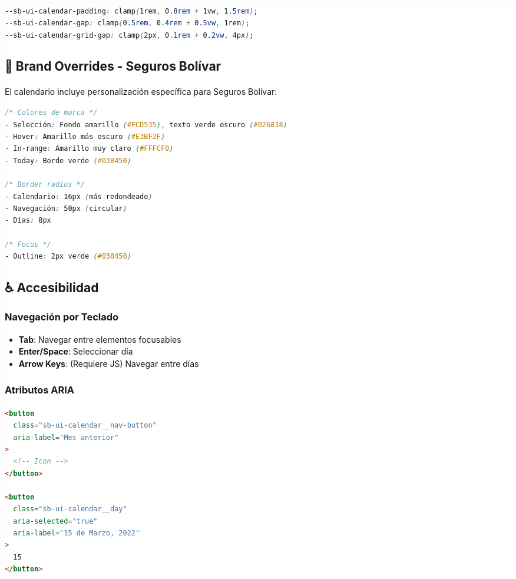 ```css
--sb-ui-calendar-padding: clamp(1rem, 0.8rem + 1vw, 1.5rem);
--sb-ui-calendar-gap: clamp(0.5rem, 0.4rem + 0.5vw, 1rem);
--sb-ui-calendar-grid-gap: clamp(2px, 0.1rem + 0.2vw, 4px);
```

## 🎯 Brand Overrides - Seguros Bolívar

El calendario incluye personalización específica para Seguros Bolívar:

```css
/* Colores de marca */
- Selección: Fondo amarillo (#FCD535), texto verde oscuro (#026838)
- Hover: Amarillo más oscuro (#E3BF2F)
- In-range: Amarillo muy claro (#FFFCF0)
- Today: Borde verde (#038450)

/* Border radius */
- Calendario: 16px (más redondeado)
- Navegación: 50px (circular)
- Días: 8px

/* Focus */
- Outline: 2px verde (#038450)
```

## ♿ Accesibilidad

### Navegación por Teclado

- **Tab**: Navegar entre elementos focusables
- **Enter/Space**: Seleccionar día
- **Arrow Keys**: (Requiere JS) Navegar entre días

### Atributos ARIA

```html
<button
  class="sb-ui-calendar__nav-button"
  aria-label="Mes anterior"
>
  <!-- Icon -->
</button>

<button
  class="sb-ui-calendar__day"
  aria-selected="true"
  aria-label="15 de Marzo, 2022"
>
  15
</button>
```
